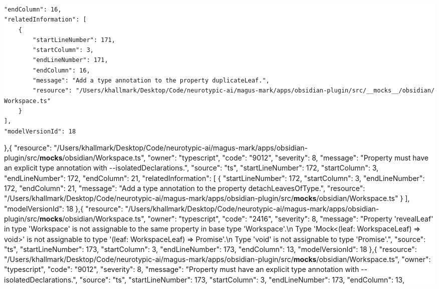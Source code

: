 	"endColumn": 16,
	"relatedInformation": [
		{
			"startLineNumber": 171,
			"startColumn": 3,
			"endLineNumber": 171,
			"endColumn": 16,
			"message": "Add a type annotation to the property duplicateLeaf.",
			"resource": "/Users/khallmark/Desktop/Code/neurotypic-ai/magus-mark/apps/obsidian-plugin/src/__mocks__/obsidian/Workspace.ts"
		}
	],
	"modelVersionId": 18
},{
	"resource": "/Users/khallmark/Desktop/Code/neurotypic-ai/magus-mark/apps/obsidian-plugin/src/__mocks__/obsidian/Workspace.ts",
	"owner": "typescript",
	"code": "9012",
	"severity": 8,
	"message": "Property must have an explicit type annotation with --isolatedDeclarations.",
	"source": "ts",
	"startLineNumber": 172,
	"startColumn": 3,
	"endLineNumber": 172,
	"endColumn": 21,
	"relatedInformation": [
		{
			"startLineNumber": 172,
			"startColumn": 3,
			"endLineNumber": 172,
			"endColumn": 21,
			"message": "Add a type annotation to the property detachLeavesOfType.",
			"resource": "/Users/khallmark/Desktop/Code/neurotypic-ai/magus-mark/apps/obsidian-plugin/src/__mocks__/obsidian/Workspace.ts"
		}
	],
	"modelVersionId": 18
},{
	"resource": "/Users/khallmark/Desktop/Code/neurotypic-ai/magus-mark/apps/obsidian-plugin/src/__mocks__/obsidian/Workspace.ts",
	"owner": "typescript",
	"code": "2416",
	"severity": 8,
	"message": "Property 'revealLeaf' in type 'Workspace' is not assignable to the same property in base type 'Workspace'.\n  Type 'Mock<(leaf: WorkspaceLeaf) => void>' is not assignable to type '(leaf: WorkspaceLeaf) => Promise<void>'.\n    Type 'void' is not assignable to type 'Promise<void>'.",
	"source": "ts",
	"startLineNumber": 173,
	"startColumn": 3,
	"endLineNumber": 173,
	"endColumn": 13,
	"modelVersionId": 18
},{
	"resource": "/Users/khallmark/Desktop/Code/neurotypic-ai/magus-mark/apps/obsidian-plugin/src/__mocks__/obsidian/Workspace.ts",
	"owner": "typescript",
	"code": "9012",
	"severity": 8,
	"message": "Property must have an explicit type annotation with --isolatedDeclarations.",
	"source": "ts",
	"startLineNumber": 173,
	"startColumn": 3,
	"endLineNumber": 173,
	"endColumn": 13,